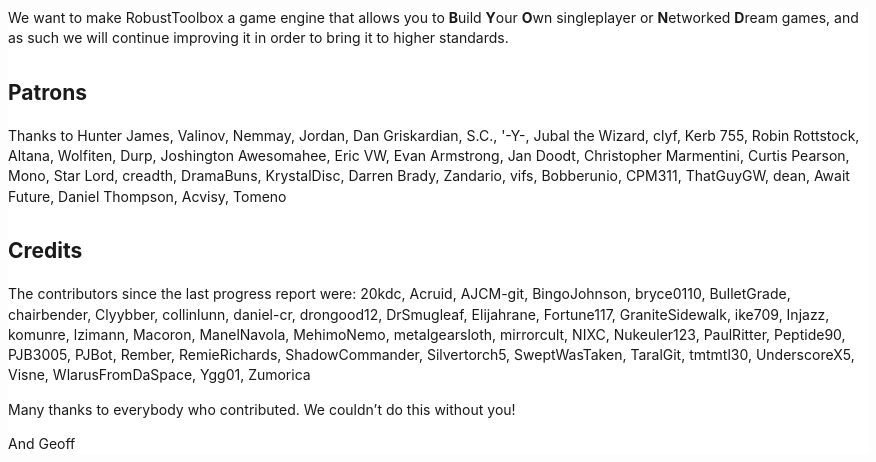 We want to make RobustToolbox a game engine that allows you to **B**uild **Y**our **O**wn singleplayer or **N**etworked **D**ream games, and as such we will continue improving it in order to bring it to higher standards.

## Patrons

Thanks to Hunter James, Valinov, Nemmay, Jordan, Dan Griskardian, S.C., '-Y-, Jubal the Wizard, clyf, Kerb 755, Robin Rottstock, Altana, Wolfiten, Durp, Joshington Awesomahee, Eric VW, Evan Armstrong, Jan Doodt, Christopher Marmentini, Curtis Pearson, Mono, Star Lord, creadth, DramaBuns, KrystalDisc, Darren Brady, Zandario, vifs, Bobberunio, CPM311, ThatGuyGW, dean, Await Future, Daniel Thompson, Acvisy, Tomeno

## Credits

The contributors since the last progress report were: 20kdc, Acruid, AJCM-git, BingoJohnson, bryce0110, BulletGrade, chairbender, Clyybber, collinlunn, daniel-cr, drongood12, DrSmugleaf, Elijahrane, Fortune117, GraniteSidewalk, ike709, Injazz, komunre, lzimann, Macoron, ManelNavola, MehimoNemo, metalgearsloth, mirrorcult, NIXC, Nukeuler123, PaulRitter, Peptide90, PJB3005, PJBot, Rember, RemieRichards, ShadowCommander, Silvertorch5, SweptWasTaken, TaralGit, tmtmtl30, UnderscoreX5, Visne, WlarusFromDaSpace, Ygg01, Zumorica

Many thanks to everybody who contributed. We couldn’t do this without you!

And Geoff
